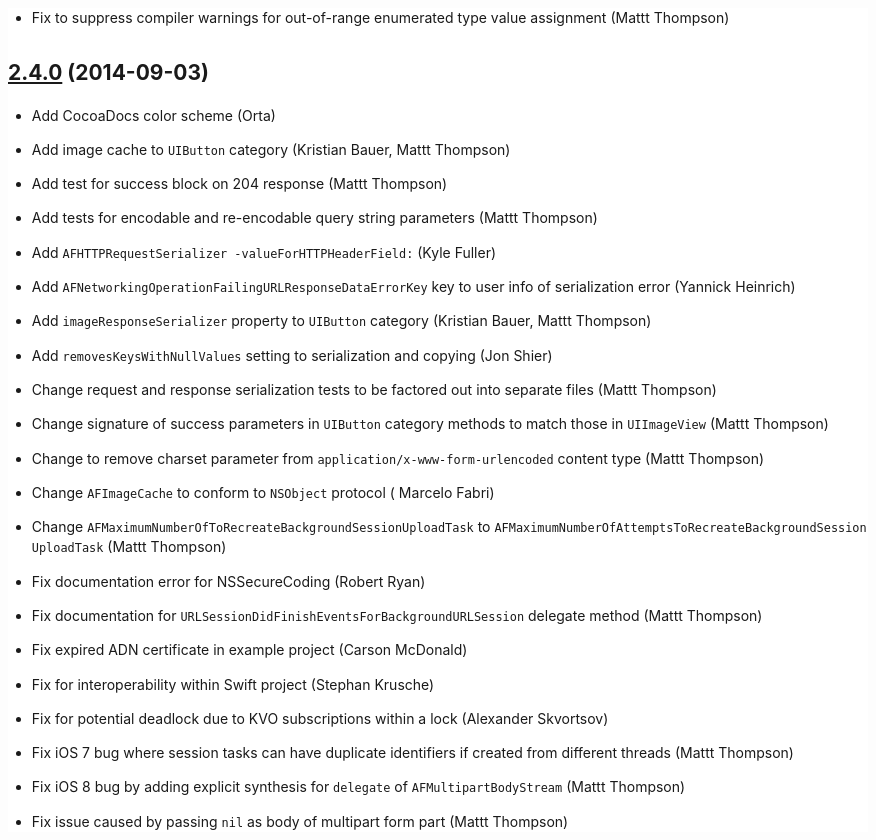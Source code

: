  * Fix to suppress compiler warnings for out-of-range enumerated type
 value assignment (Mattt Thompson)

## [2.4.0](https://github.com/AFNetworking/AFNetworking/releases/tag/2.4.0) (2014-09-03)

 * Add CocoaDocs color scheme (Orta)

 * Add image cache to `UIButton` category (Kristian Bauer, Mattt Thompson)

 * Add test for success block on 204 response (Mattt Thompson)

 * Add tests for encodable and re-encodable query string parameters (Mattt
Thompson)

 * Add `AFHTTPRequestSerializer -valueForHTTPHeaderField:` (Kyle Fuller)

 * Add `AFNetworkingOperationFailingURLResponseDataErrorKey` key to user info
of serialization error (Yannick Heinrich)

 * Add `imageResponseSerializer` property to `UIButton` category (Kristian
Bauer, Mattt Thompson)

 * Add `removesKeysWithNullValues` setting to serialization and copying (Jon
Shier)

 * Change request and response serialization tests to be factored out into
separate files (Mattt Thompson)

 * Change signature of success parameters in `UIButton` category methods to
match those in `UIImageView` (Mattt Thompson)

 * Change to remove charset parameter from
`application/x-www-form-urlencoded` content type (Mattt Thompson)

 * Change `AFImageCache` to conform to `NSObject` protocol ( Marcelo Fabri)

 * Change `AFMaximumNumberOfToRecreateBackgroundSessionUploadTask` to
`AFMaximumNumberOfAttemptsToRecreateBackgroundSessionUploadTask` (Mattt
Thompson)

 * Fix documentation error for NSSecureCoding (Robert Ryan)

 * Fix documentation for `URLSessionDidFinishEventsForBackgroundURLSession`
delegate method (Mattt Thompson)

 * Fix expired ADN certificate in example project (Carson McDonald)

 * Fix for interoperability within Swift project (Stephan Krusche)

 * Fix for potential deadlock due to KVO subscriptions within a lock
(Alexander Skvortsov)

 * Fix iOS 7 bug where session tasks can have duplicate identifiers if
created from different threads (Mattt Thompson)

 * Fix iOS 8 bug by adding explicit synthesis for `delegate` of
`AFMultipartBodyStream` (Mattt Thompson)

 * Fix issue caused by passing `nil` as body of multipart form part (Mattt
Thompson)
